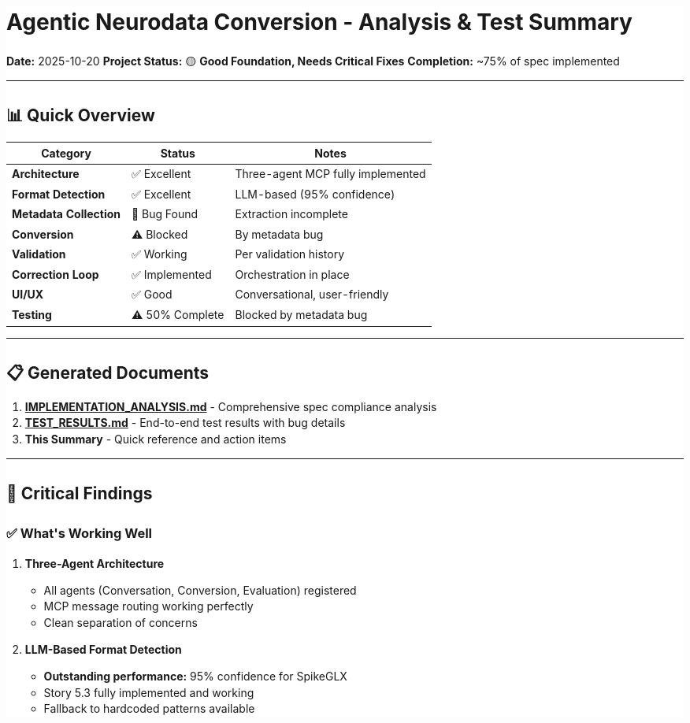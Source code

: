 # Agentic Neurodata Conversion - Analysis & Test Summary

**Date:** 2025-10-20
**Project Status:** 🟡 **Good Foundation, Needs Critical Fixes**
**Completion:** ~75% of spec implemented

---

## 📊 Quick Overview

| Category | Status | Notes |
|----------|--------|-------|
| **Architecture** | ✅ Excellent | Three-agent MCP fully implemented |
| **Format Detection** | ✅ Excellent | LLM-based (95% confidence) |
| **Metadata Collection** | 🐛 Bug Found | Extraction incomplete |
| **Conversion** | ⚠️ Blocked | By metadata bug |
| **Validation** | ✅ Working | Per validation history |
| **Correction Loop** | ✅ Implemented | Orchestration in place |
| **UI/UX** | ✅ Good | Conversational, user-friendly |
| **Testing** | ⚠️ 50% Complete | Blocked by metadata bug |

---

## 📋 Generated Documents

1. **[IMPLEMENTATION_ANALYSIS.md](IMPLEMENTATION_ANALYSIS.md)** - Comprehensive spec compliance analysis
2. **[TEST_RESULTS.md](TEST_RESULTS.md)** - End-to-end test results with bug details
3. **This Summary** - Quick reference and action items

---

## 🎯 Critical Findings

### ✅ What's Working Well

1. **Three-Agent Architecture**
   - All agents (Conversation, Conversion, Evaluation) registered
   - MCP message routing working perfectly
   - Clean separation of concerns

2. **LLM-Based Format Detection**
   - **Outstanding performance:** 95% confidence for SpikeGLX
   - Story 5.3 fully implemented and working
   - Fallback to hardcoded patterns available
